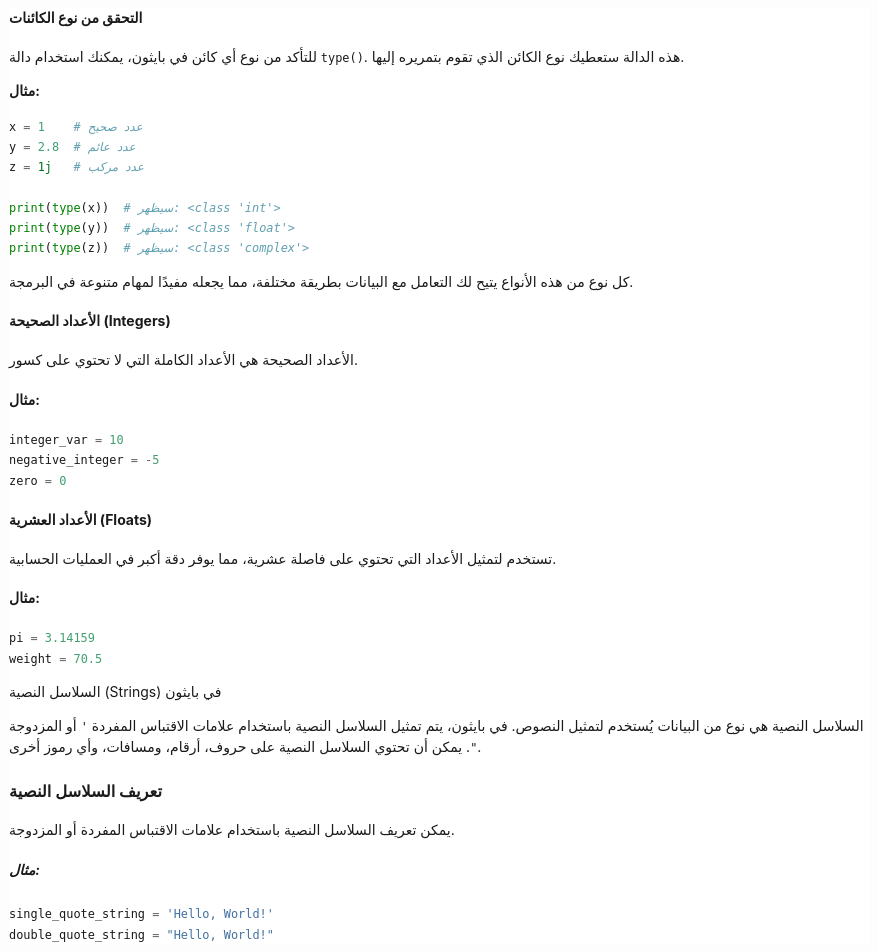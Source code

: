 #### التحقق من نوع الكائنات

للتأكد من نوع أي كائن في بايثون، يمكنك استخدام دالة `type()`. هذه الدالة ستعطيك نوع الكائن الذي تقوم بتمريره إليها.

**مثال:**
```python
x = 1    # عدد صحيح
y = 2.8  # عدد عائم
z = 1j   # عدد مركب

print(type(x))  # سيظهر: <class 'int'>
print(type(y))  # سيظهر: <class 'float'>
print(type(z))  # سيظهر: <class 'complex'>
```

كل نوع من هذه الأنواع يتيح لك التعامل مع البيانات بطريقة مختلفة، مما يجعله مفيدًا لمهام متنوعة في البرمجة.
#### الأعداد الصحيحة (Integers)

الأعداد الصحيحة هي الأعداد الكاملة التي لا تحتوي على كسور.

#### مثال:

```python
integer_var = 10
negative_integer = -5
zero = 0
```

#### الأعداد العشرية (Floats)

تستخدم لتمثيل الأعداد التي تحتوي على فاصلة عشرية، مما يوفر دقة أكبر في العمليات الحسابية.

#### مثال:

```python
pi = 3.14159
weight = 70.5
```




السلاسل النصية (Strings) في بايثون

السلاسل النصية هي نوع من البيانات يُستخدم لتمثيل النصوص. في بايثون، يتم تمثيل السلاسل النصية باستخدام علامات الاقتباس المفردة `'` أو المزدوجة `"`. يمكن أن تحتوي السلاسل النصية على حروف، أرقام، ومسافات، وأي رموز أخرى.

### تعريف السلاسل النصية

يمكن تعريف السلاسل النصية باستخدام علامات الاقتباس المفردة أو المزدوجة.

##### مثال:

```python
single_quote_string = 'Hello, World!'
double_quote_string = "Hello, World!"
```
